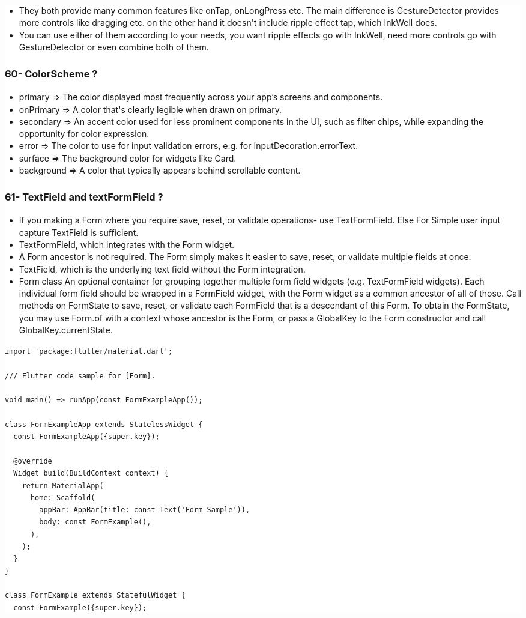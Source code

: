 - They both provide many common features like onTap, onLongPress etc. The main difference is GestureDetector
  provides more controls like dragging etc. on the other hand it doesn't include ripple effect tap, which
  InkWell does.
- You can use either of them according to your needs, you want ripple effects go with InkWell, need more
  controls go with GestureDetector or even combine both of them.

### 60- ColorScheme ?

- primary => The color displayed most frequently across your app’s screens and components.
- onPrimary => A color that's clearly legible when drawn on primary.
- secondary => An accent color used for less prominent components in the UI, such as filter chips, while
  expanding the opportunity for color expression.
- error => The color to use for input validation errors, e.g. for InputDecoration.errorText.
- surface => The background color for widgets like Card.
- background => A color that typically appears behind scrollable content.

### 61- TextField and textFormField ?

- If you making a Form where you require save, reset, or validate operations- use TextFormField. Else For
  Simple user input capture TextField is sufficient.
- TextFormField, which integrates with the Form widget.
- A Form ancestor is not required. The Form simply makes it easier to save, reset, or validate multiple fields
  at once.
- TextField, which is the underlying text field without the Form integration.
- Form class
  An optional container for grouping together multiple form field widgets (e.g. TextFormField widgets).
  Each individual form field should be wrapped in a FormField widget, with the Form widget as a common
  ancestor of all of those. Call methods on FormState to save, reset, or validate each FormField that is a
  descendant of this Form. To obtain the FormState, you may use Form.of with a context whose ancestor is the
  Form, or pass a GlobalKey to the Form constructor and call GlobalKey.currentState.

```
import 'package:flutter/material.dart';

/// Flutter code sample for [Form].

void main() => runApp(const FormExampleApp());

class FormExampleApp extends StatelessWidget {
  const FormExampleApp({super.key});

  @override
  Widget build(BuildContext context) {
    return MaterialApp(
      home: Scaffold(
        appBar: AppBar(title: const Text('Form Sample')),
        body: const FormExample(),
      ),
    );
  }
}

class FormExample extends StatefulWidget {
  const FormExample({super.key});

```